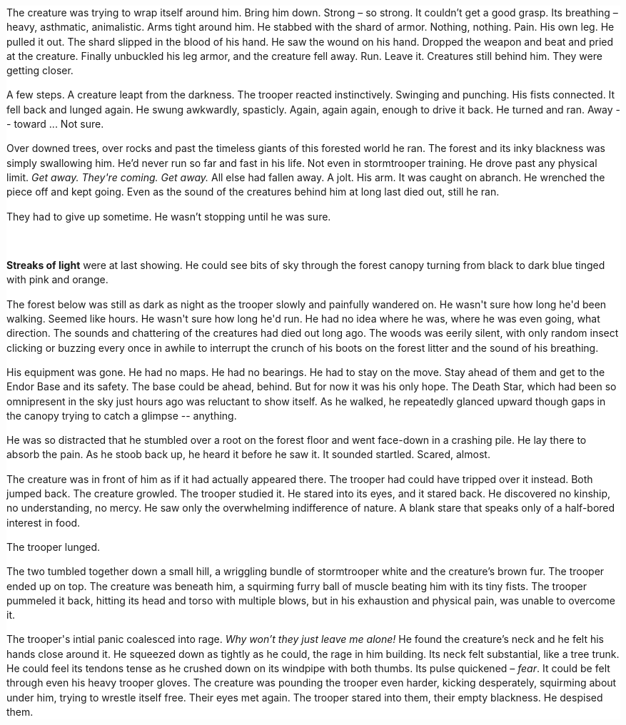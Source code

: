 The creature was trying to wrap itself around him. Bring him down. Strong – so strong. It couldn’t get a good grasp. Its breathing – heavy, asthmatic, animalistic. Arms tight around him. He stabbed with the shard of armor. Nothing, nothing. Pain. His own leg. He pulled it out. The shard slipped in the blood of his hand. He saw the wound on his hand. Dropped the weapon and beat and pried at the creature. Finally unbuckled his leg armor, and the creature fell away. Run. Leave it. Creatures still behind him. They were getting closer.

A few steps. A creature leapt from the darkness. The trooper reacted instinctively. Swinging and punching. His fists connected. It fell back and lunged again. He swung awkwardly, spasticly. Again, again again, enough to drive it back. He turned and ran. Away -- toward ... Not sure.

Over downed trees, over rocks and past the timeless giants of this forested world he ran. The forest and its inky blackness was simply swallowing him. He’d never run so far and fast in his life. Not even in stormtrooper training. He drove past any physical limit. _Get away. They're coming. Get away._ All else had fallen away. A jolt. His arm. It was caught on abranch. He  wrenched the piece off and kept going. Even as the sound of the creatures behind him at long last died out, still he ran. 

They had to give up sometime. He wasn’t stopping until he was sure.

<p>&nbsp;</p>

**Streaks of light** were at last showing. He could see bits of sky through the forest canopy turning from black to dark blue tinged with pink and orange. 

The forest below was still as dark as night as the trooper slowly and painfully wandered on. He wasn't sure how long he'd been walking. Seemed like hours. He wasn't sure how long he'd run. He had no idea where he was, where he was even going, what direction. The sounds and chattering of the creatures had died out long ago. The woods was eerily silent, with only random insect clicking or buzzing every once in awhile to interrupt the crunch of his boots on the forest litter and the sound of his breathing.

His equipment was gone. He had no maps. He had no bearings. He had to stay on the move. Stay ahead of them and get to the Endor Base and its safety. The base could be ahead, behind. But for now it was his only hope. The Death Star, which had been so omnipresent in the sky just hours ago was reluctant to show itself. As he walked, he repeatedly glanced upward though gaps in the canopy trying to catch a glimpse -- anything. 

He was so distracted that he stumbled over a root on the forest floor and went face-down in a crashing pile. He lay there to absorb the pain. As he stoob back up, he heard it before he saw it. It sounded startled. Scared, almost.

The creature was in front of him as if it had actually appeared there. The trooper had could have tripped over it instead. Both jumped back. The creature growled. The trooper studied it. He stared into its eyes, and it stared back. He discovered no kinship, no understanding, no mercy. He saw only the overwhelming indifference of nature. A blank stare that speaks only of a half-bored interest in food.

The trooper lunged.

The two tumbled together down a small hill, a wriggling bundle of stormtrooper white and the creature’s brown fur. The trooper ended up on top. The creature was beneath him, a squirming furry ball of muscle beating him with its tiny fists. The trooper pummeled it back, hitting its head and torso with multiple blows, but in his exhaustion and physical pain, was unable to overcome it.

The trooper's intial panic coalesced into rage. _Why won’t they just leave me alone!_ He found the creature’s neck and he felt his hands close around it. He squeezed down as tightly as he could, the rage in him building. Its neck felt substantial, like a tree trunk. He could feel its tendons tense as he crushed down on its windpipe with both thumbs. Its pulse quickened – _fear_. It could be felt through even his heavy trooper gloves. The creature was pounding the trooper even harder, kicking desperately, squirming about under him, trying to wrestle itself free. Their eyes met again. The trooper stared into them, their empty blackness. He despised them. 
